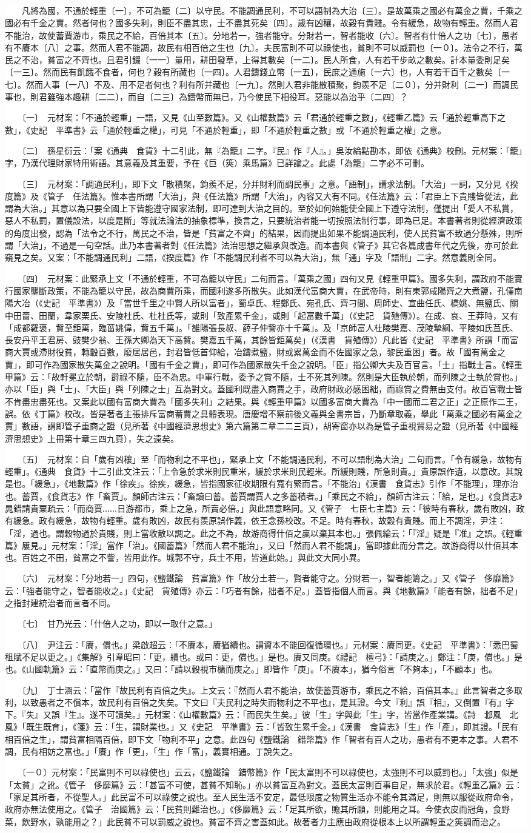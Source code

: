  
　　<span class="q">凡將為國，不通於輕重〔一〕，不可為籠〔二〕以守民。不能調通民利，不可以語制為大治〔三〕。是故萬乘之國必有萬金之賈，千乘之國必有千金之賈。然者何也？國多失利，則臣不盡其忠，士不盡其死矣〔四〕。歲有凶穰，故穀有貴賤。令有緩急，故物有輕重。然而人君不能治，故使蓄賈游市，乘民之不給，百倍其本〔五〕。分地若一，強者能守。分財若一，智者能收〔六〕。智者有什倍人之功〔七〕，愚者有不賡本〔八〕之事。然而人君不能調，故民有相百倍之生也〔九〕。夫民富則不可以祿使也，貧則不可以威罰也〔一０〕。法令之不行，萬民之不治，貧富之不齊也。且君引錣〔一一〕量用，耕田發草，上得其數矣〔一二〕。民人所食，人有若干步畝之數矣。計本量委則足矣〔一三〕。然而民有飢餓不食者，何也？穀有所藏也〔一四〕。人君鑄錢立幣〔一五〕，民庶之通施〔一六〕也，人有若干百千之數矣〔一七〕。然而人事〔一八〕不及、用不足者何也？利有所并藏也〔一九〕。然則人君非能散積聚，鈞羨不足〔二０〕，分并財利〔二一〕而調民事也，則君雖強本趣耕〔二二〕，而自〔二三〕為鑄幣而無已，乃今使民下相役耳。惡能以為治乎〔二四〕？</span>

 
　　〔一〕　元材案：「不通於輕重」一語，又見《山至數篇》。又《山權數篇》云「君通於輕重之數」，《輕重乙篇》云「通於輕重高下之數」，《史記　平準書》云「通於輕重之權」，可見「不通於輕重」，即「不通於輕重之數」或「不通於輕重之權」之意。

 
　　〔二〕　孫星衍云：「案《通典　食貨》十二引此，無『為籠』二字。『民』作『人』。」吳汝綸點勘本，即依《通典》校刪。元材案：「籠」字，乃漢代理財家特用術語。其意義及其重要，予在《巨（筴）乘馬篇》已詳論之。此處「為籠」二字必不可刪。

 
　　〔三〕　元材案：「調通民利」，即下文「散積聚，鈞羨不足，分并財利而調民事」之意。「語制」，講求法制。「大治」一詞，又分見《揆度篇》及《管子　任法篇》。惟本書所謂「大治」，與《任法篇》所謂「大治」，內容又大有不同。《任法篇》云：「君臣上下貴賤皆從法，此謂為大治。」其意以為只要全國上下皆能遵守國家法制，即可達到大治之目的。至於如何始能使全國上下遵守法制，僅提出「愛人不私賞，惡人不私罰，置儀設法，以度是斷」等就法論法的抽象標準，換言之，只要統治者能一切按照法制行事，即為已足。本書著者則從經濟政策的角度出發，認為「法令之不行，萬民之不治，皆是「貧富之不齊」的結果，因而提出如果不能調通民利，使人民貧富不致過分懸殊，則所謂「大治」，不過是一句空話。此乃本書著者對《任法篇》法治思想之繼承與改造。而本書與《管子》其它各篇成書年代之先後，亦可於此窺見之矣。又案：「不能調通民利」二語，《揆度篇》作「不能調民利者不可以為大治」，無「通」字及「語制」二字。然意義則全同。

 
　　〔四〕　元材案：此緊承上文「不通於輕重，不可為籠以守民」二句而言。「萬乘之國」四句又見《輕重甲篇》。國多失利，謂政府不能實行國家壟斷政策，不能為籠以守民，故為商賈所乘，而國利遂多所散失。此如漢代富商大賈，在武帝時，則有東郭咸陽齊之大煮鹽，孔僅南陽大冶（《史記　平準書》）及「當世千里之中賢人所以富者」，蜀卓氏、程鄭氏、宛孔氏、齊刁間、周師史、宣曲任氏、橋姚、無鹽氏、關中田嗇、田蘭，韋家栗氏、安陵杜氏、杜杜氏等，或則「致產累千金」，或則「起富數千萬」（《史記　貨殖傳》）。在成、哀、王莽時，又有「成都羅褒，貲至鉅萬，臨菑姚偉，貲五千萬」。「雒陽張長叔、薛子仲訾亦十千萬」。及「京師富人杜陵樊嘉、茂陵摯綱、平陵如氏苴氏、長安丹平王君房、豉樊少翁、王孫大卿為天下高貲。樊嘉五千萬，其餘皆鉅萬矣」（《漢書　貨殖傳》）凡此皆《史記　平準書》所謂「而富商大賈或滯財役貧，轉轂百數，廢居居邑，封君皆低首仰給，冶鑄煮鹽，財或累萬金而不佐國家之急，黎民重困」者。故「國有萬金之賈」，即可作為國家散失萬金之說明。「國有千金之賈」，即可作為國家散失千金之說明。「臣」指公卿大夫及百官言。「士」指戰士言。《輕重甲篇》云：「故軒冕立於朝，爵祿不隨，臣不為忠。中軍行戰，委予之賞不隨，士不死其列陳。然則是大臣執於朝，而列陳之士執於賞也。」亦以「臣」與「士」、「大臣」與「列陳之士」互為對文。蓋國利既盡入商賈之手，政府財政必感困絀，而祿賞之費無由支付。故百官戰士皆不肯盡忠盡死也。又案此以國有富商大賈為「國多失利」之結果。與《輕重甲篇》以國多富商大賈為「中一國而二君之正」之正原作二王，誤。依《丁篇》校改。皆是著者主張排斥富商蓄賈之具體表現。唐慶增不察前後文義與全書宗旨，乃斷章取義，舉此「萬乘之國必有萬金之賈」數語，謂即管子重商之證（見所著《中國經濟思想史》第六篇第二章二二三頁），胡寄窗亦以為是管子重視貿易之證（見所著《中國經濟思想史》上冊第十章三四九頁），失之遠矣。

 
　　〔五〕　元材案：自「歲有凶穰」至「而物利之不平也」，緊承上文「不能調通民利，不可以語制為大治」二句而言。「令有緩急，故物有輕重」。《通典　食貨》十二引此文注云：「上令急於求米則民重米，緩於求米則民輕米。所緩則賤，所急則貴。」貴原誤作遺，以意改。其說是也。「緩急」，《地數篇》作「徐疾」。徐疾，緩急，皆指國家征收期限有寬有緊而言。「不能治」《漢書　食貨志》引作「不能理」，理亦治也。蓄賈，《食貨志》作「畜賈」。顏師古注云：「畜讀曰蓄。蓄賈謂賈人之多蓄積者。」「乘民之不給」，顏師古注云：「給，足也。」《食貨志》晁錯請貴粟疏云：「而商賈……日游都市，乘上之急，所賣必倍。」與此語意略同。又《管子　七臣七主篇》云：「彼時有春秋，歲有敗凶，政有緩急。政有緩急，故物有輕重。歲有敗凶，故民有羨原誤作義，依王念孫校改。不足。時有春秋，故穀有貴賤。而上不調淫，尹注：「淫，過也。謂穀物過於貴賤，則上當收散以調之。此之不為，故游商得什佰之贏以棄其本也。」張佩綸云：「『淫』疑是『准』之誤。《輕重篇》屢見。」元材案：「淫」當作「治」。《國蓄篇》「然而人君不能治」，又曰「然而人君不能調」，當即據此而分言之。故游商得以什佰其本也。百姓之不田，貧富之不訾，皆用此作。城郭不守，兵士不用，皆道此始。」與此文大同小異。

 
　　〔六〕　元材案：「分地若一」四句，《鹽鐵論　貧富篇》作「故分土若一，賢者能守之。分財若一，智者能籌之。」又《管子　侈靡篇》云：「強者能守之，智者能收之。」《史記　貨殖傳》亦云：「巧者有餘，拙者不足。」蓋皆指個人而言。與《地數篇》「能者有餘，拙者不足」之指封建統治者而言者不同。

 
　　〔七〕　甘乃光云：「什倍人之功，即以一取什之意。」

 
　　〔八〕　尹注云：「賡，償也。」梁啟超云：「不賡本，賡猶續也。謂資本不能回復循環也。」元材案：賡同更。《史記　平準書》：「悉巴蜀租賦不足以更之。」《集解》引韋昭曰：「更，續也。或曰：更，償也。」是也。賡又同庚。《禮記　檀弓》：「請庚之。」鄭注：「庚，償也。」是也。《山國軌篇》云：「直幣而庚之。」又曰：「請以穀視市櫎而庚之。」即皆作「庚」。「不賡本」，猶今俗言「不夠本」，「不顧本」也。

 
　　〔九〕　丁士涵云：「當作『故民利有百倍之失』。上文云：『然而人君不能治，故使蓄賈游市，乘民之不給，百倍其本。』此言智者之多取利，以致愚者之不償本，故民利有百倍之失矣。下文曰『夫民利之時失而物利之不平也』，是其證。今文『利』誤『相』，又倒置『有』字下。『失』又誤『生』。遂不可讀矣。」元材案：《山權數篇》云：「而民失生矣。」彼「生」字與此「生」字，皆當作產業講。《詩　邶風　北風》「既生既育」，《箋》云：「生，謂財業也。」又《史記　平準書》云：「皆致生累千金。」《漢書　食貨志》「生」作「產」，即其證。「民有相百倍之生」，謂貧富相隔百倍，即下文「物利不平」之意。此四句《鹽鐵論　錯幣篇》作「智者有百人之功，愚者有不更本之事。人君不調，民有相妨之富也。」「賡」作「更」，「生」作「富」，義實相通。丁說失之。

 
　　〔一０〕元材案：「民富則不可以祿使也」云云，《鹽鐵論　錯幣篇》作「民太富則不可以祿使也，太強則不可以威罰也。」「太強」似是「太貧」之訛。《管子　侈靡篇》云：「甚富不可使，甚貧不知恥。」亦以貧富互為對文。蓋民太富則百事自足，無求於君。《輕重乙篇》云：「家足其所者，不從聖人。」此民富不可以祿使之說也。至人民生活不安定，最低限度之物質生活亦不能令其滿足，則無以服從政府命令，政府亦無法使用之。《管子　治國篇》云：「民貧則難治也。」《侈靡篇》云：「足其所欲，贍其所願，則能用之耳。今使衣皮而冠角，食野菜，飲野水，孰能用之？」此民貧不可以罰威之說也。貧富不齊之害蓋如此。故著者力主應由政府從根本上以所謂輕重之筴調而治之。
